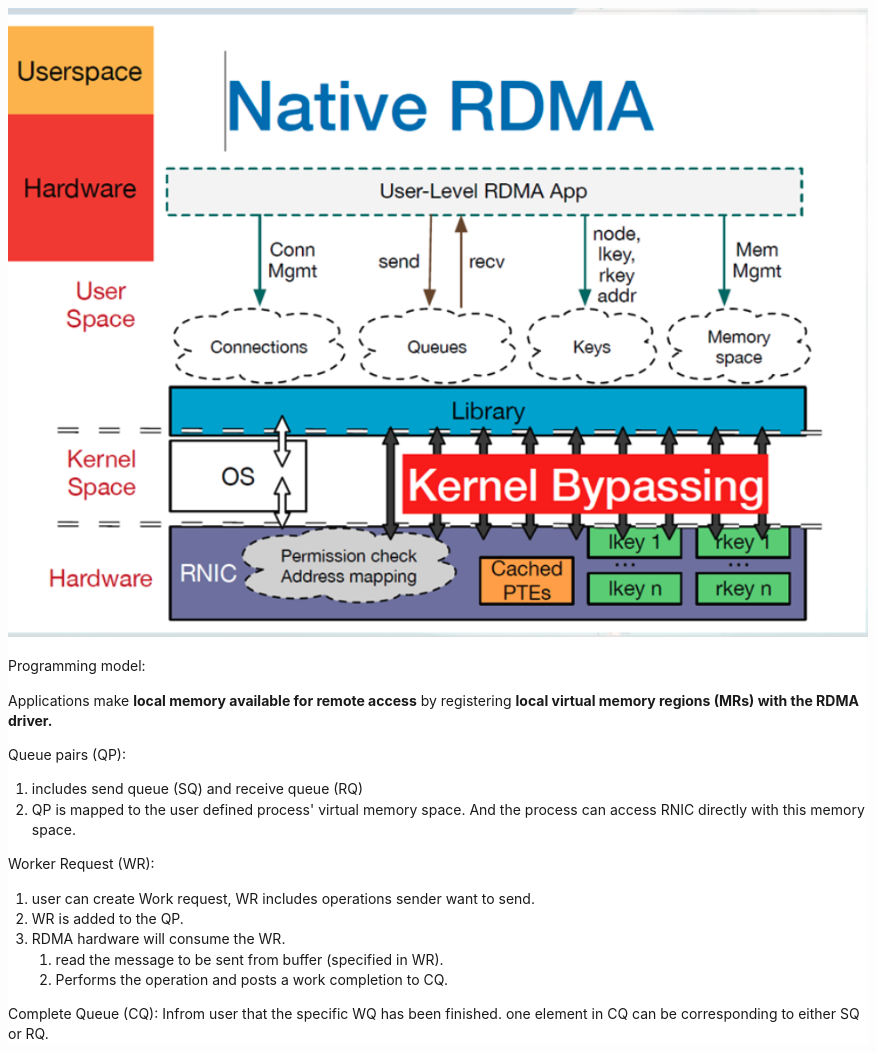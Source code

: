![image-20220108215101404](../imgs/image-20220108215101404.png)

Programming model:

Applications make **local memory available for remote access** by registering **local virtual memory regions (MRs) with the RDMA driver.**

Queue pairs (QP):

1. includes send queue (SQ) and receive queue (RQ)
2. QP is mapped to the user defined process' virtual memory space. And the process can access RNIC directly with this memory space. 

Worker Request (WR):  

1. user can create Work request, WR includes operations sender want to send.  
2. WR is added to the QP. 
3. RDMA hardware will consume the WR. 
   1. read the message to be sent from buffer (specified in WR). 
   2. Performs the operation and posts a work completion to CQ. 

Complete Queue (CQ):  Infrom user that the specific WQ has been finished. one element in CQ can be corresponding to either SQ or RQ.
